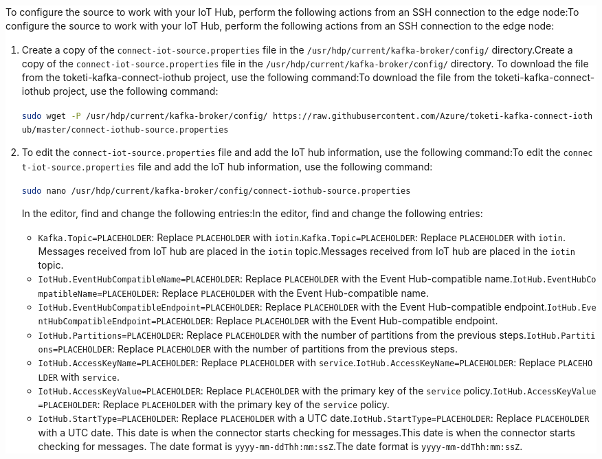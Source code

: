 <span data-ttu-id="634fa-205">To configure the source to work with your IoT Hub, perform the following actions from an SSH connection to the edge node:</span><span class="sxs-lookup"><span data-stu-id="634fa-205">To configure the source to work with your IoT Hub, perform the following actions from an SSH connection to the edge node:</span></span>

1. <span data-ttu-id="634fa-206">Create a copy of the `connect-iot-source.properties` file in the `/usr/hdp/current/kafka-broker/config/` directory.</span><span class="sxs-lookup"><span data-stu-id="634fa-206">Create a copy of the `connect-iot-source.properties` file in the `/usr/hdp/current/kafka-broker/config/` directory.</span></span> <span data-ttu-id="634fa-207">To download the file from the toketi-kafka-connect-iothub project, use the following command:</span><span class="sxs-lookup"><span data-stu-id="634fa-207">To download the file from the toketi-kafka-connect-iothub project, use the following command:</span></span>

    ```bash
    sudo wget -P /usr/hdp/current/kafka-broker/config/ https://raw.githubusercontent.com/Azure/toketi-kafka-connect-iothub/master/connect-iothub-source.properties
    ```

2. <span data-ttu-id="634fa-208">To edit the `connect-iot-source.properties` file and add the IoT hub information, use the following command:</span><span class="sxs-lookup"><span data-stu-id="634fa-208">To edit the `connect-iot-source.properties` file and add the IoT hub information, use the following command:</span></span>

    ```bash
    sudo nano /usr/hdp/current/kafka-broker/config/connect-iothub-source.properties
    ```

    <span data-ttu-id="634fa-209">In the editor, find and change the following entries:</span><span class="sxs-lookup"><span data-stu-id="634fa-209">In the editor, find and change the following entries:</span></span>

    * <span data-ttu-id="634fa-210">`Kafka.Topic=PLACEHOLDER`: Replace `PLACEHOLDER` with `iotin`.</span><span class="sxs-lookup"><span data-stu-id="634fa-210">`Kafka.Topic=PLACEHOLDER`: Replace `PLACEHOLDER` with `iotin`.</span></span> <span data-ttu-id="634fa-211">Messages received from IoT hub are placed in the `iotin` topic.</span><span class="sxs-lookup"><span data-stu-id="634fa-211">Messages received from IoT hub are placed in the `iotin` topic.</span></span>
    * <span data-ttu-id="634fa-212">`IotHub.EventHubCompatibleName=PLACEHOLDER`: Replace `PLACEHOLDER` with the Event Hub-compatible name.</span><span class="sxs-lookup"><span data-stu-id="634fa-212">`IotHub.EventHubCompatibleName=PLACEHOLDER`: Replace `PLACEHOLDER` with the Event Hub-compatible name.</span></span>
    * <span data-ttu-id="634fa-213">`IotHub.EventHubCompatibleEndpoint=PLACEHOLDER`: Replace `PLACEHOLDER` with the Event Hub-compatible endpoint.</span><span class="sxs-lookup"><span data-stu-id="634fa-213">`IotHub.EventHubCompatibleEndpoint=PLACEHOLDER`: Replace `PLACEHOLDER` with the Event Hub-compatible endpoint.</span></span>
    * <span data-ttu-id="634fa-214">`IotHub.Partitions=PLACEHOLDER`: Replace `PLACEHOLDER` with the number of partitions from the previous steps.</span><span class="sxs-lookup"><span data-stu-id="634fa-214">`IotHub.Partitions=PLACEHOLDER`: Replace `PLACEHOLDER` with the number of partitions from the previous steps.</span></span>
    * <span data-ttu-id="634fa-215">`IotHub.AccessKeyName=PLACEHOLDER`: Replace `PLACEHOLDER` with `service`.</span><span class="sxs-lookup"><span data-stu-id="634fa-215">`IotHub.AccessKeyName=PLACEHOLDER`: Replace `PLACEHOLDER` with `service`.</span></span>
    * <span data-ttu-id="634fa-216">`IotHub.AccessKeyValue=PLACEHOLDER`: Replace `PLACEHOLDER` with the primary key of the `service` policy.</span><span class="sxs-lookup"><span data-stu-id="634fa-216">`IotHub.AccessKeyValue=PLACEHOLDER`: Replace `PLACEHOLDER` with the primary key of the `service` policy.</span></span>
    * <span data-ttu-id="634fa-217">`IotHub.StartType=PLACEHOLDER`: Replace `PLACEHOLDER` with a UTC date.</span><span class="sxs-lookup"><span data-stu-id="634fa-217">`IotHub.StartType=PLACEHOLDER`: Replace `PLACEHOLDER` with a UTC date.</span></span> <span data-ttu-id="634fa-218">This date is when the connector starts checking for messages.</span><span class="sxs-lookup"><span data-stu-id="634fa-218">This date is when the connector starts checking for messages.</span></span> <span data-ttu-id="634fa-219">The date format is `yyyy-mm-ddThh:mm:ssZ`.</span><span class="sxs-lookup"><span data-stu-id="634fa-219">The date format is `yyyy-mm-ddThh:mm:ssZ`.</span></span>